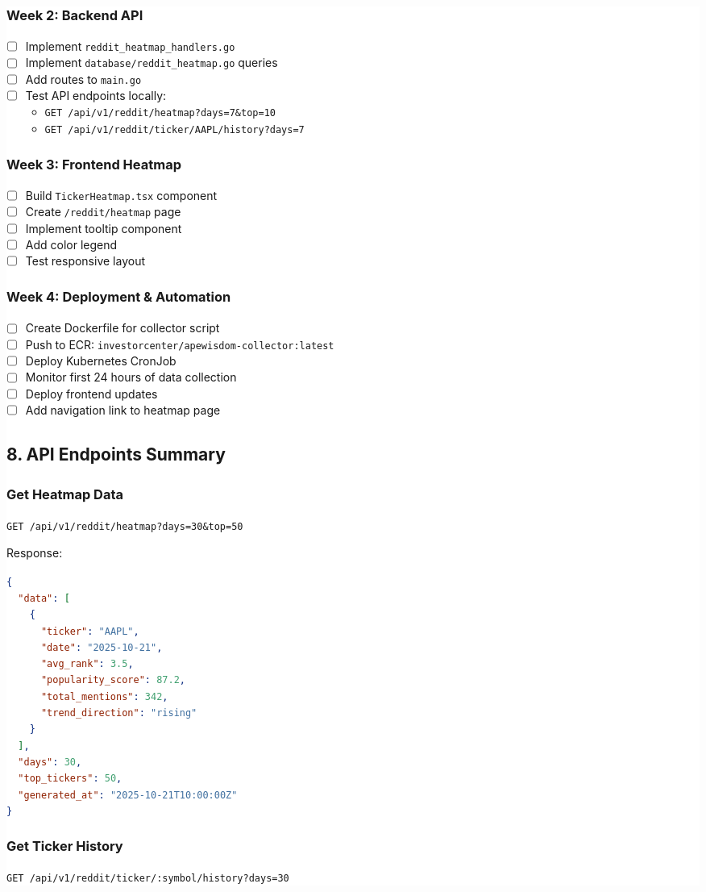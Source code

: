 ### Week 2: Backend API
- [ ] Implement `reddit_heatmap_handlers.go`
- [ ] Implement `database/reddit_heatmap.go` queries
- [ ] Add routes to `main.go`
- [ ] Test API endpoints locally:
  - `GET /api/v1/reddit/heatmap?days=7&top=10`
  - `GET /api/v1/reddit/ticker/AAPL/history?days=7`

### Week 3: Frontend Heatmap
- [ ] Build `TickerHeatmap.tsx` component
- [ ] Create `/reddit/heatmap` page
- [ ] Implement tooltip component
- [ ] Add color legend
- [ ] Test responsive layout

### Week 4: Deployment & Automation
- [ ] Create Dockerfile for collector script
- [ ] Push to ECR: `investorcenter/apewisdom-collector:latest`
- [ ] Deploy Kubernetes CronJob
- [ ] Monitor first 24 hours of data collection
- [ ] Deploy frontend updates
- [ ] Add navigation link to heatmap page

## 8. API Endpoints Summary

### Get Heatmap Data
```
GET /api/v1/reddit/heatmap?days=30&top=50
```

Response:
```json
{
  "data": [
    {
      "ticker": "AAPL",
      "date": "2025-10-21",
      "avg_rank": 3.5,
      "popularity_score": 87.2,
      "total_mentions": 342,
      "trend_direction": "rising"
    }
  ],
  "days": 30,
  "top_tickers": 50,
  "generated_at": "2025-10-21T10:00:00Z"
}
```

### Get Ticker History
```
GET /api/v1/reddit/ticker/:symbol/history?days=30
```
